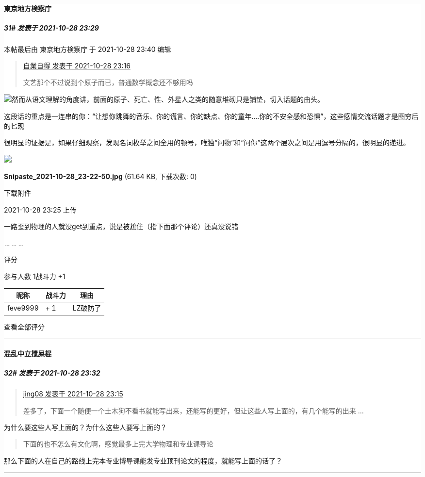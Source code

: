 ####  東京地方検察庁  
##### 31#       发表于 2021-10-28 23:29


 本帖最后由 東京地方検察庁 于 2021-10-28 23:40 编辑 
<blockquote><a href="httphttps://bbs.saraba1st.com/2b/forum.php?mod=redirect&amp;goto=findpost&amp;pid=53320286&amp;ptid=2034491" target="_blank">自業自得 发表于 2021-10-28 23:16</a>

文艺那个不过说到个原子而已，普通数学概念还不够用吗</blockquote>
<img src="https://static.saraba1st.com/image/smiley/face2017/067.png" referrerpolicy="no-referrer">然而从语文理解的角度讲，前面的原子、死亡、性、外星人之类的随意堆砌只是铺垫，切入话题的由头。


这段话的重点是一连串的你：“让想你跳舞的音乐、你的谎言、你的缺点、你的童年....你的不安全感和恐惧”，这些感情交流话题才是图穷后的匕现


很明显的证据是，如果仔细观察，发现名词枚举之间全用的顿号，唯独“问物”和“问你”这两个层次之间是用逗号分隔的，很明显的递进。


<img src="https://img.saraba1st.com/forum/202110/28/232529chmrxcmcisx06lic.jpg" referrerpolicy="no-referrer">


<strong>Snipaste_2021-10-28_23-22-50.jpg</strong> (61.64 KB, 下载次数: 0)

下载附件

2021-10-28 23:25 上传


一路歪到物理的人就没get到重点，说是被尬住（指下面那个评论）还真没说错


﹍﹍﹍

评分


 参与人数 1战斗力 +1

|昵称|战斗力|理由|
|----|---|---|
| feve9999| + 1|LZ破防了|


查看全部评分


*****

####  混乱中立搅屎棍  
##### 32#       发表于 2021-10-28 23:32


<blockquote><a href="httphttps://bbs.saraba1st.com/2b/forum.php?mod=redirect&amp;goto=findpost&amp;pid=53320263&amp;ptid=2034491" target="_blank">jing08 发表于 2021-10-28 23:15</a>

差多了，下面一个随便一个土木狗不看书就能写出来，还能写的更好，但让这些人写上面的，有几个能写的出来 ...</blockquote>
为什么要这些人写上面的？为什么这些人要写上面的？ <blockquote>下面的也不怎么有文化啊，感觉最多上完大学物理和专业课导论</blockquote>
那么下面的人在自己的路线上完本专业博导课能发专业顶刊论文的程度，就能写上面的话了？


*****
